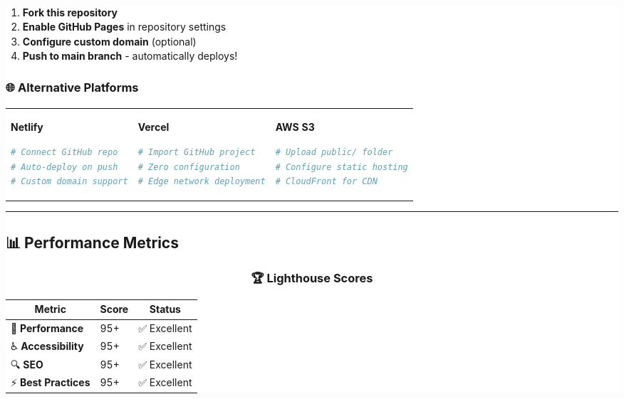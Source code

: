1. **Fork this repository**
2. **Enable GitHub Pages** in repository settings
3. **Configure custom domain** (optional)
4. **Push to main branch** - automatically deploys!

### 🌐 **Alternative Platforms**

<table>
<tr>
<td>

**Netlify**
```bash
# Connect GitHub repo
# Auto-deploy on push
# Custom domain support
```

</td>
<td>

**Vercel**
```bash
# Import GitHub project
# Zero configuration
# Edge network deployment
```

</td>
<td>

**AWS S3**
```bash
# Upload public/ folder
# Configure static hosting
# CloudFront for CDN
```

</td>
</tr>
</table>

---

## 📊 **Performance Metrics**

<div align="center">

### 🏆 **Lighthouse Scores**

| Metric | Score | Status |
|--------|-------|--------|
| 🚀 **Performance** | 95+ | ✅ Excellent |
| ♿ **Accessibility** | 95+ | ✅ Excellent |
| 🔍 **SEO** | 95+ | ✅ Excellent |
| ⚡ **Best Practices** | 95+ | ✅ Excellent |
